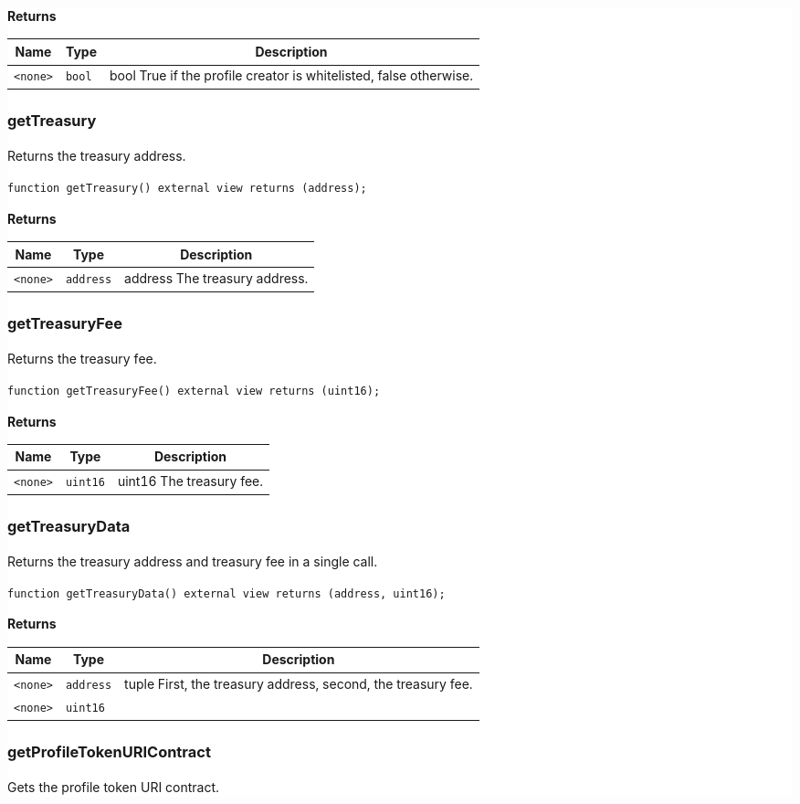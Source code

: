 **Returns**

|Name|Type|Description|
|----|----|-----------|
|`<none>`|`bool`|bool True if the profile creator is whitelisted, false otherwise.|


### getTreasury

Returns the treasury address.


```solidity
function getTreasury() external view returns (address);
```
**Returns**

|Name|Type|Description|
|----|----|-----------|
|`<none>`|`address`|address The treasury address.|


### getTreasuryFee

Returns the treasury fee.


```solidity
function getTreasuryFee() external view returns (uint16);
```
**Returns**

|Name|Type|Description|
|----|----|-----------|
|`<none>`|`uint16`|uint16 The treasury fee.|


### getTreasuryData

Returns the treasury address and treasury fee in a single call.


```solidity
function getTreasuryData() external view returns (address, uint16);
```
**Returns**

|Name|Type|Description|
|----|----|-----------|
|`<none>`|`address`|tuple First, the treasury address, second, the treasury fee.|
|`<none>`|`uint16`||


### getProfileTokenURIContract

Gets the profile token URI contract.
